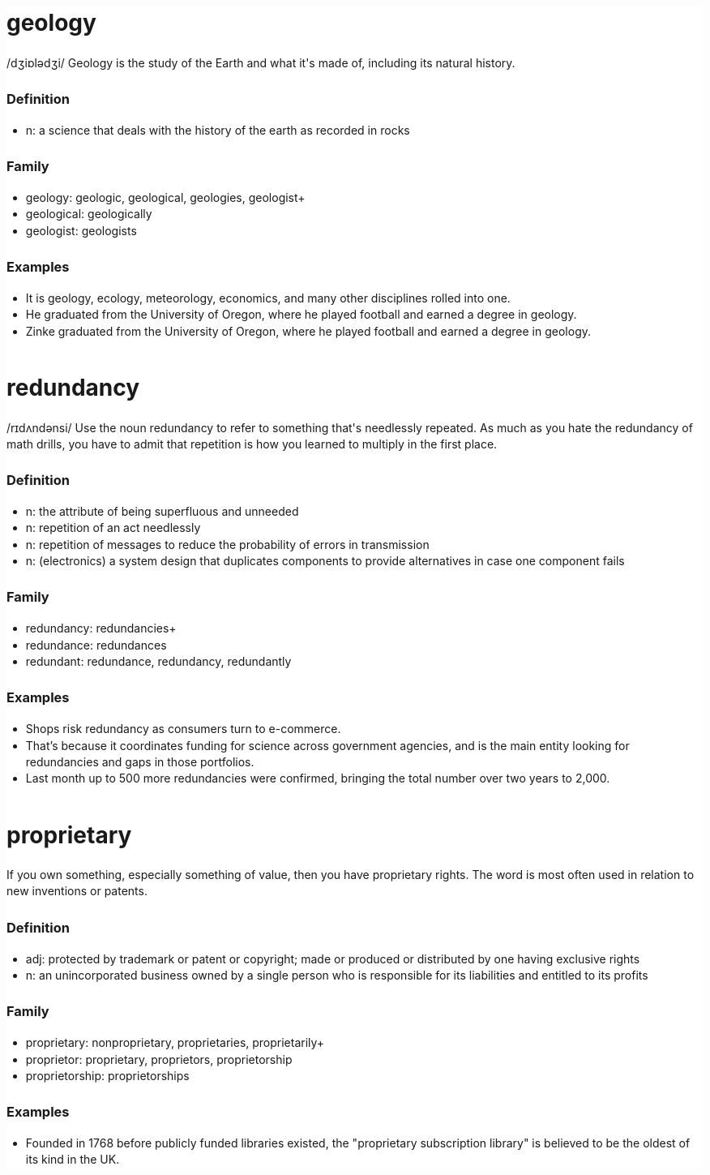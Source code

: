 # geology
/dʒiɒlədʒi/ 
Geology is the study of the Earth and what it's made of, including its natural history.
### Definition
- n: a science that deals with the history of the earth as recorded in rocks
### Family
- geology: geologic, geological, geologies, geologist+
- geological: geologically
- geologist: geologists
### Examples
- It is geology, ecology, meteorology, economics, and many other disciplines rolled into one.
- He graduated from the University of Oregon, where he played football and earned a degree in geology.
- Zinke graduated from the University of Oregon, where he played football and earned a degree in geology.

# redundancy
/rɪdʌndənsi/ 
Use the noun redundancy to refer to something that's needlessly repeated. As much as you hate the redundancy of math drills, you have to admit that repetition is how you learned to multiply in the first place.
### Definition
- n: the attribute of being superfluous and unneeded
- n: repetition of an act needlessly
- n: repetition of messages to reduce the probability of errors in transmission
- n: (electronics) a system design that duplicates components to provide alternatives in case one component fails
### Family
- redundancy: redundancies+
- redundance: redundances
- redundant: redundance, redundancy, redundantly
### Examples
- Shops risk redundancy as consumers turn to e-commerce.
- That’s because it coordinates funding for science across government agencies, and is the main entity looking for redundancies and gaps in those portfolios.
- Last month up to 500 more redundancies were confirmed, bringing the total number over two years to 2,000.

# proprietary
If you own something, especially something of value, then you have proprietary rights. The word is most often used in relation to new inventions or patents.
### Definition
- adj: protected by trademark or patent or copyright; made or produced or distributed by one having exclusive rights
- n: an unincorporated business owned by a single person who is responsible for its liabilities and entitled to its profits
### Family
- proprietary: nonproprietary, proprietaries, proprietarily+
- proprietor: proprietary, proprietors, proprietorship
- proprietorship: proprietorships
### Examples
- Founded in 1768 before publicly funded libraries existed, the "proprietary subscription library" is believed to be the oldest of its kind in the UK.